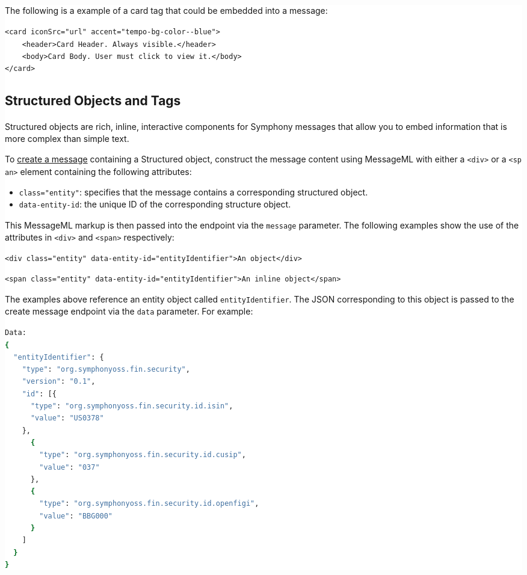 The following is a example of a card tag that could be embedded into a message:

```markup
<card iconSrc="url" accent="tempo-bg-color--blue">
    <header>Card Header. Always visible.</header>
    <body>Card Body. User must click to view it.</body>
</card>
```

## Structured Objects and Tags

Structured objects are rich, inline, interactive components for Symphony messages that allow you to embed information that is more complex than simple text.

To [create a message](https://rest-api.symphony.com/docs/create-message-v4) containing a Structured object, construct the message content using MessageML with either a `<div>` or a `<span>` element containing the following attributes:

* `class="entity"`: specifies that the message contains a corresponding structured object.
* `data-entity-id`: the unique ID of the corresponding structure object.

This MessageML markup is then passed into the endpoint via the `message` parameter. The following examples show the use of the attributes in `<div>` and `<span>` respectively:

```markup
<div class="entity" data-entity-id="entityIdentifier">An object</div>
```

```markup
<span class="entity" data-entity-id="entityIdentifier">An inline object</span>
```

The examples above reference an entity object called `entityIdentifier`. The JSON corresponding to this object is passed to the create message endpoint via the `data` parameter. For example:

```bash
Data:
{
  "entityIdentifier": {
    "type": "org.symphonyoss.fin.security",
    "version": "0.1",
    "id": [{
      "type": "org.symphonyoss.fin.security.id.isin",
      "value": "US0378"
    },
      {
        "type": "org.symphonyoss.fin.security.id.cusip",
        "value": "037"
      },
      {
        "type": "org.symphonyoss.fin.security.id.openfigi",
        "value": "BBG000"
      }
    ]
  }
}
```
